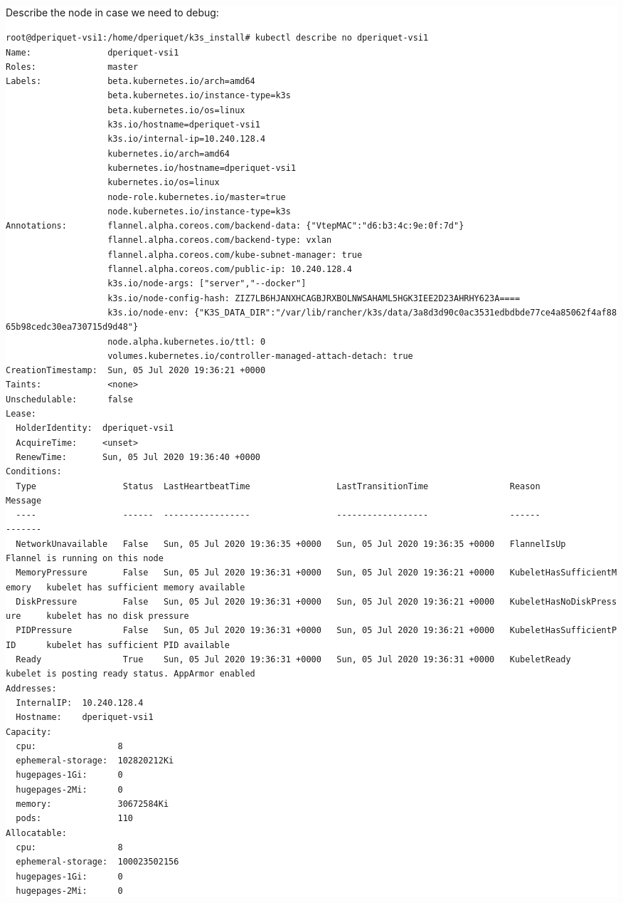 Describe the node in case we need to debug:

```
root@dperiquet-vsi1:/home/dperiquet/k3s_install# kubectl describe no dperiquet-vsi1
Name:               dperiquet-vsi1
Roles:              master
Labels:             beta.kubernetes.io/arch=amd64
                    beta.kubernetes.io/instance-type=k3s
                    beta.kubernetes.io/os=linux
                    k3s.io/hostname=dperiquet-vsi1
                    k3s.io/internal-ip=10.240.128.4
                    kubernetes.io/arch=amd64
                    kubernetes.io/hostname=dperiquet-vsi1
                    kubernetes.io/os=linux
                    node-role.kubernetes.io/master=true
                    node.kubernetes.io/instance-type=k3s
Annotations:        flannel.alpha.coreos.com/backend-data: {"VtepMAC":"d6:b3:4c:9e:0f:7d"}
                    flannel.alpha.coreos.com/backend-type: vxlan
                    flannel.alpha.coreos.com/kube-subnet-manager: true
                    flannel.alpha.coreos.com/public-ip: 10.240.128.4
                    k3s.io/node-args: ["server","--docker"]
                    k3s.io/node-config-hash: ZIZ7LB6HJANXHCAGBJRXBOLNWSAHAML5HGK3IEE2D23AHRHY623A====
                    k3s.io/node-env: {"K3S_DATA_DIR":"/var/lib/rancher/k3s/data/3a8d3d90c0ac3531edbdbde77ce4a85062f4af8865b98cedc30ea730715d9d48"}
                    node.alpha.kubernetes.io/ttl: 0
                    volumes.kubernetes.io/controller-managed-attach-detach: true
CreationTimestamp:  Sun, 05 Jul 2020 19:36:21 +0000
Taints:             <none>
Unschedulable:      false
Lease:
  HolderIdentity:  dperiquet-vsi1
  AcquireTime:     <unset>
  RenewTime:       Sun, 05 Jul 2020 19:36:40 +0000
Conditions:
  Type                 Status  LastHeartbeatTime                 LastTransitionTime                Reason                       Message
  ----                 ------  -----------------                 ------------------                ------                       -------
  NetworkUnavailable   False   Sun, 05 Jul 2020 19:36:35 +0000   Sun, 05 Jul 2020 19:36:35 +0000   FlannelIsUp                  Flannel is running on this node
  MemoryPressure       False   Sun, 05 Jul 2020 19:36:31 +0000   Sun, 05 Jul 2020 19:36:21 +0000   KubeletHasSufficientMemory   kubelet has sufficient memory available
  DiskPressure         False   Sun, 05 Jul 2020 19:36:31 +0000   Sun, 05 Jul 2020 19:36:21 +0000   KubeletHasNoDiskPressure     kubelet has no disk pressure
  PIDPressure          False   Sun, 05 Jul 2020 19:36:31 +0000   Sun, 05 Jul 2020 19:36:21 +0000   KubeletHasSufficientPID      kubelet has sufficient PID available
  Ready                True    Sun, 05 Jul 2020 19:36:31 +0000   Sun, 05 Jul 2020 19:36:31 +0000   KubeletReady                 kubelet is posting ready status. AppArmor enabled
Addresses:
  InternalIP:  10.240.128.4
  Hostname:    dperiquet-vsi1
Capacity:
  cpu:                8
  ephemeral-storage:  102820212Ki
  hugepages-1Gi:      0
  hugepages-2Mi:      0
  memory:             30672584Ki
  pods:               110
Allocatable:
  cpu:                8
  ephemeral-storage:  100023502156
  hugepages-1Gi:      0
  hugepages-2Mi:      0
```